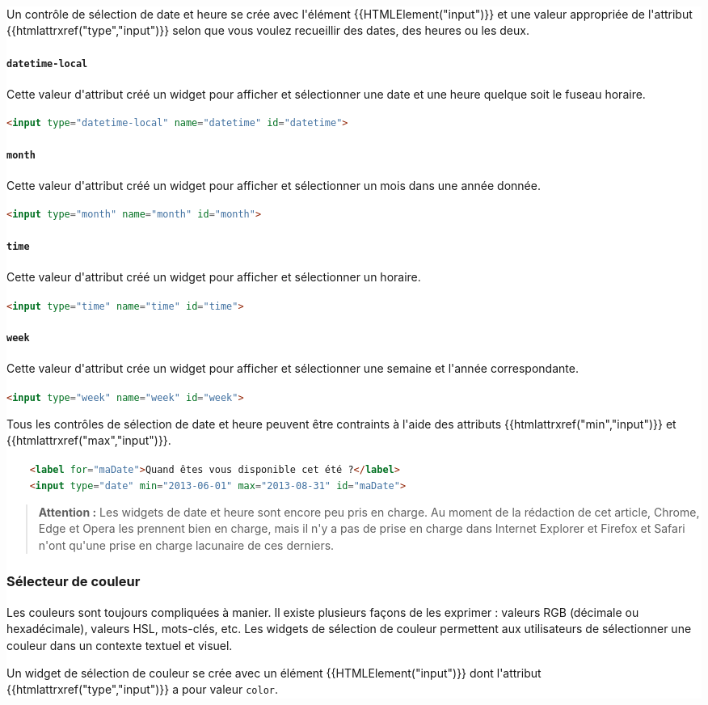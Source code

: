 Un contrôle de sélection de date et heure se crée avec l'élément {{HTMLElement("input")}} et une valeur appropriée de l'attribut {{htmlattrxref("type","input")}} selon que vous voulez recueillir des dates, des heures ou les deux.

#### `datetime-local`

Cette valeur d'attribut créé un widget pour afficher et sélectionner une date et une heure quelque soit le fuseau horaire.

```html
<input type="datetime-local" name="datetime" id="datetime">
```

#### `month`

Cette valeur d'attribut créé un widget pour afficher et sélectionner un mois dans une année donnée.

```html
<input type="month" name="month" id="month">
```

#### `time`

Cette valeur d'attribut créé un widget pour afficher et sélectionner un horaire.

```html
<input type="time" name="time" id="time">
```

#### `week`

Cette valeur d'attribut crée un widget pour afficher et sélectionner une semaine et l'année correspondante.

```html
<input type="week" name="week" id="week">
```

Tous les contrôles de sélection de date et heure peuvent être contraints à l'aide des attributs {{htmlattrxref("min","input")}} et {{htmlattrxref("max","input")}}.

```html
    <label for="maDate">Quand êtes vous disponible cet été ?</label>
    <input type="date" min="2013-06-01" max="2013-08-31" id="maDate">
```

> **Attention :** Les widgets de date et heure sont encore peu pris en charge. Au moment de la rédaction de cet article, Chrome, Edge et Opera les prennent bien en charge, mais il n'y a pas de prise en charge dans Internet Explorer et Firefox et Safari n'ont qu'une prise en charge lacunaire de ces derniers.

### Sélecteur de couleur

Les couleurs sont toujours compliquées à manier. Il existe plusieurs façons de les exprimer : valeurs RGB (décimale ou hexadécimale), valeurs HSL, mots-clés, etc. Les widgets de sélection de couleur permettent aux utilisateurs de sélectionner une couleur dans un contexte textuel et visuel.

Un widget de sélection de couleur se crée avec un élément {{HTMLElement("input")}} dont l'attribut {{htmlattrxref("type","input")}} a pour valeur `color`.
